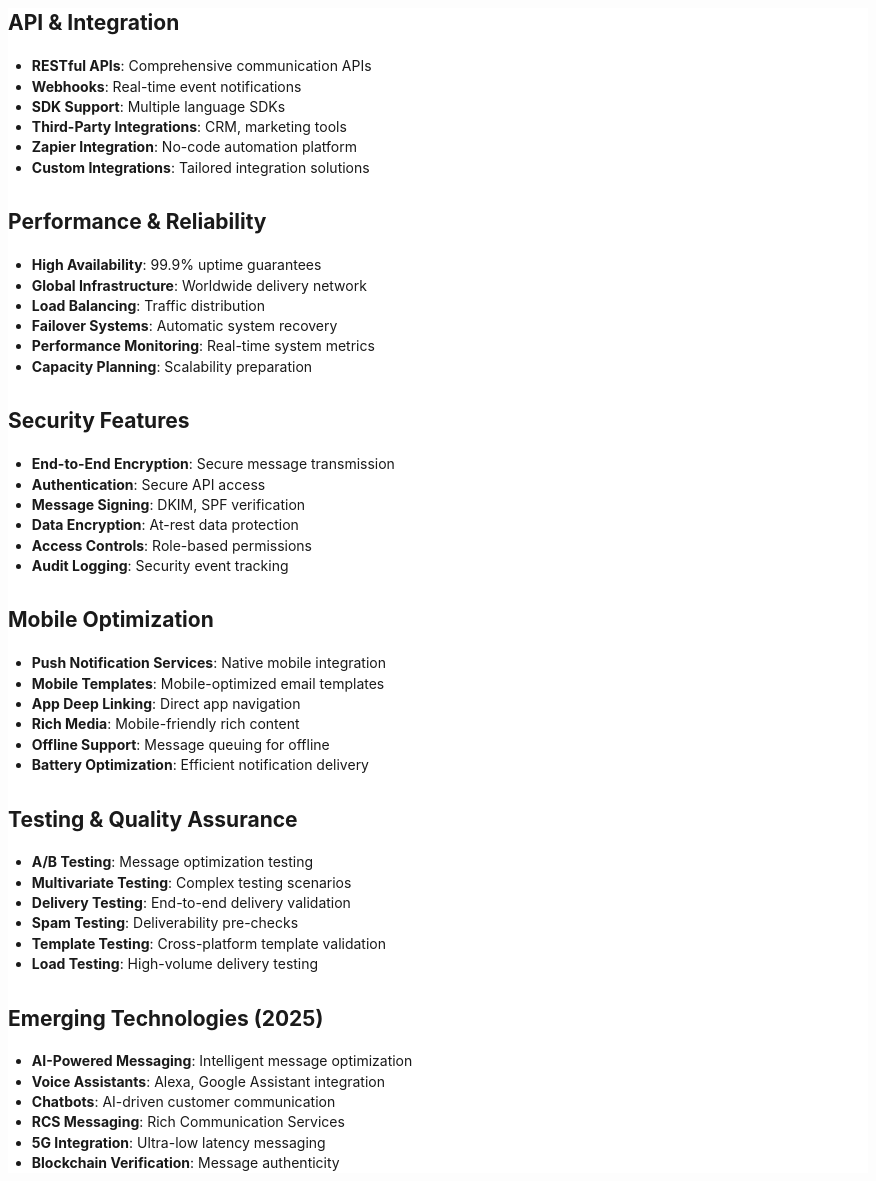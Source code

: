 ## API & Integration
- **RESTful APIs**: Comprehensive communication APIs
- **Webhooks**: Real-time event notifications
- **SDK Support**: Multiple language SDKs
- **Third-Party Integrations**: CRM, marketing tools
- **Zapier Integration**: No-code automation platform
- **Custom Integrations**: Tailored integration solutions

## Performance & Reliability
- **High Availability**: 99.9% uptime guarantees
- **Global Infrastructure**: Worldwide delivery network
- **Load Balancing**: Traffic distribution
- **Failover Systems**: Automatic system recovery
- **Performance Monitoring**: Real-time system metrics
- **Capacity Planning**: Scalability preparation

## Security Features
- **End-to-End Encryption**: Secure message transmission
- **Authentication**: Secure API access
- **Message Signing**: DKIM, SPF verification
- **Data Encryption**: At-rest data protection
- **Access Controls**: Role-based permissions
- **Audit Logging**: Security event tracking

## Mobile Optimization
- **Push Notification Services**: Native mobile integration
- **Mobile Templates**: Mobile-optimized email templates
- **App Deep Linking**: Direct app navigation
- **Rich Media**: Mobile-friendly rich content
- **Offline Support**: Message queuing for offline
- **Battery Optimization**: Efficient notification delivery

## Testing & Quality Assurance
- **A/B Testing**: Message optimization testing
- **Multivariate Testing**: Complex testing scenarios
- **Delivery Testing**: End-to-end delivery validation
- **Spam Testing**: Deliverability pre-checks
- **Template Testing**: Cross-platform template validation
- **Load Testing**: High-volume delivery testing

## Emerging Technologies (2025)
- **AI-Powered Messaging**: Intelligent message optimization
- **Voice Assistants**: Alexa, Google Assistant integration
- **Chatbots**: AI-driven customer communication
- **RCS Messaging**: Rich Communication Services
- **5G Integration**: Ultra-low latency messaging
- **Blockchain Verification**: Message authenticity

